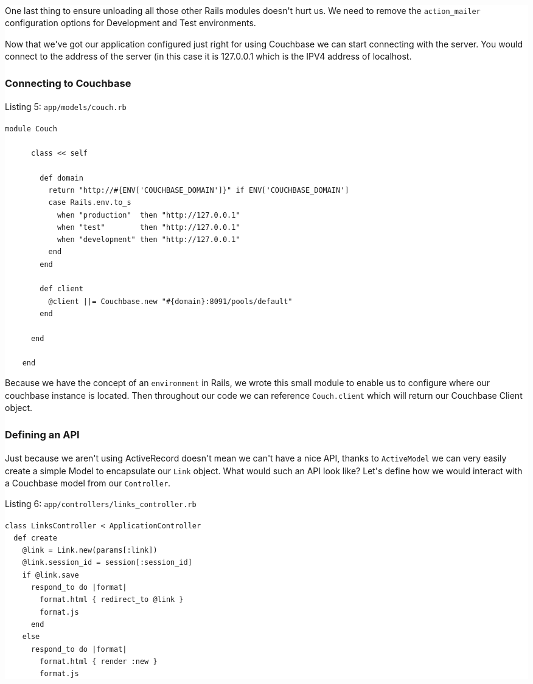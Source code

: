 One last thing to ensure unloading all those other Rails modules doesn't hurt
us. We need to remove the `action_mailer` configuration options for Development
and Test environments.

Now that we've got our application configured just right for using Couchbase we
can start connecting with the server. You would connect to the address of the
server (in this case it is 127.0.0.1 which is the IPV4 address of localhost.

<a id="couchbase-sdk-ruby-tutorial-connecting"></a>

### Connecting to Couchbase

Listing 5: `app/models/couch.rb`


```
module Couch

      class << self

        def domain
          return "http://#{ENV['COUCHBASE_DOMAIN']}" if ENV['COUCHBASE_DOMAIN']
          case Rails.env.to_s
            when "production"  then "http://127.0.0.1"
            when "test"        then "http://127.0.0.1"
            when "development" then "http://127.0.0.1"
          end
        end

        def client
          @client ||= Couchbase.new "#{domain}:8091/pools/default"
        end

      end

    end
```

Because we have the concept of an `environment` in Rails, we wrote this small
module to enable us to configure where our couchbase instance is located. Then
throughout our code we can reference `Couch.client` which will return our
Couchbase Client object.

<a id="couchbase-sdk-ruby-tutorial-apibasics"></a>

### Defining an API

Just because we aren't using ActiveRecord doesn't mean we can't have a nice API,
thanks to `ActiveModel` we can very easily create a simple Model to encapsulate
our `Link` object. What would such an API look like? Let's define how we would
interact with a Couchbase model from our `Controller`.

Listing 6: `app/controllers/links_controller.rb`


```
class LinksController < ApplicationController
  def create
    @link = Link.new(params[:link])
    @link.session_id = session[:session_id]
    if @link.save
      respond_to do |format|
        format.html { redirect_to @link }
        format.js
      end
    else
      respond_to do |format|
        format.html { render :new }
        format.js
```